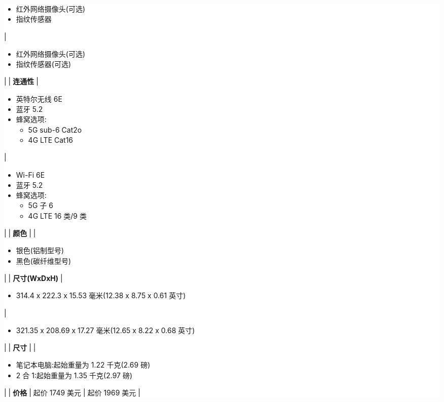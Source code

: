 *   红外网络摄像头(可选)
*   指纹传感器

 | 

*   红外网络摄像头(可选)
*   指纹传感器(可选)

 |
| **连通性** | 

*   英特尔无线 6E
*   蓝牙 5.2
*   蜂窝选项:
    *   5G sub-6 Cat2o
    *   4G LTE Cat16

 | 

*   Wi-Fi 6E
*   蓝牙 5.2
*   蜂窝选项:
    *   5G 子 6
    *   4G LTE 16 类/9 类

 |
| **颜色** |  | 

*   银色(铝制型号)
*   黑色(碳纤维型号)

 |
| **尺寸(WxDxH)** | 

*   314.4 x 222.3 x 15.53 毫米(12.38 x 8.75 x 0.61 英寸)

 | 

*   321.35 x 208.69 x 17.27 毫米(12.65 x 8.22 x 0.68 英寸)

 |
| **尺寸** |  | 

*   笔记本电脑:起始重量为 1.22 千克(2.69 磅)
*   2 合 1:起始重量为 1.35 千克(2.97 磅)

 |
| **价格** | 起价 1749 美元 | 起价 1969 美元 |
